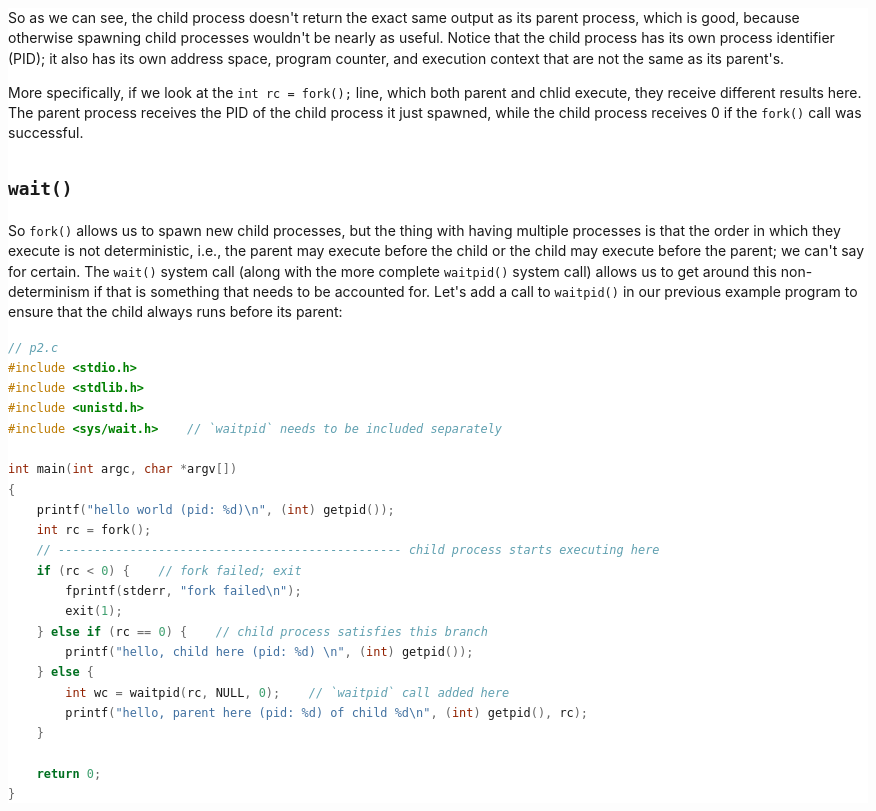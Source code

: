 So as we can see, the child process doesn't return the exact same output as its parent process, which
is good, because otherwise spawning child processes wouldn't be nearly as useful. Notice that the child
process has its own process identifier (PID); it also has its own address space, program counter, and
execution context that are not the same as its parent's.

More specifically, if we look at the `int rc = fork();` line, which both parent and chlid execute, they
receive different results here. The parent process receives the PID of the child process it just spawned,
while the child process receives 0 if the `fork()` call was successful.

## `wait()`

So `fork()` allows us to spawn new child processes, but the thing with having multiple processes is that
the order in which they execute is not deterministic, i.e., the parent may execute before the child or
the child may execute before the parent; we can't say for certain. The `wait()` system call (along with
the more complete `waitpid()` system call) allows us to get around this non-determinism if that is something
that needs to be accounted for. Let's add a call to `waitpid()` in our previous example program to ensure that
the child always runs before its parent:

```c
// p2.c
#include <stdio.h>
#include <stdlib.h>
#include <unistd.h>
#include <sys/wait.h>    // `waitpid` needs to be included separately

int main(int argc, char *argv[])
{
    printf("hello world (pid: %d)\n", (int) getpid());
    int rc = fork();
    // ------------------------------------------------ child process starts executing here
    if (rc < 0) {    // fork failed; exit
        fprintf(stderr, "fork failed\n");
        exit(1);
    } else if (rc == 0) {    // child process satisfies this branch
        printf("hello, child here (pid: %d) \n", (int) getpid());
    } else {
        int wc = waitpid(rc, NULL, 0);    // `waitpid` call added here
        printf("hello, parent here (pid: %d) of child %d\n", (int) getpid(), rc);
    }

    return 0;
}
```
